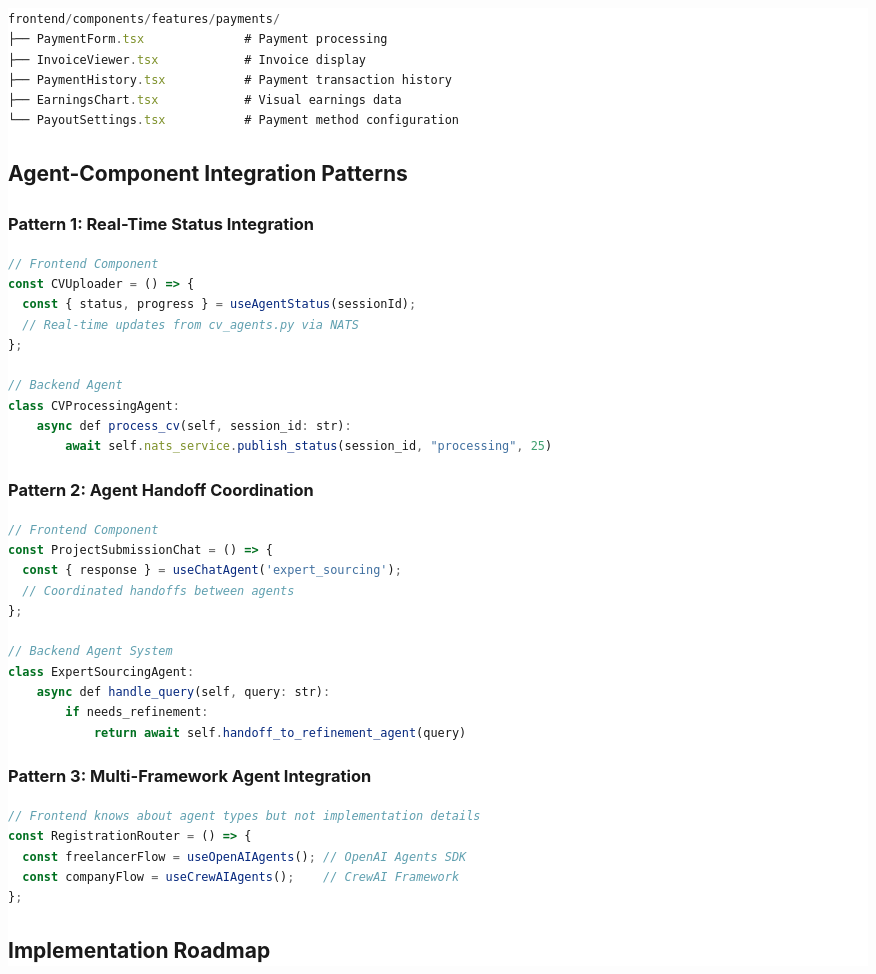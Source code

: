 ```typescript
frontend/components/features/payments/
├── PaymentForm.tsx              # Payment processing
├── InvoiceViewer.tsx            # Invoice display
├── PaymentHistory.tsx           # Payment transaction history
├── EarningsChart.tsx            # Visual earnings data
└── PayoutSettings.tsx           # Payment method configuration
```

## Agent-Component Integration Patterns

### **Pattern 1: Real-Time Status Integration**
```typescript
// Frontend Component
const CVUploader = () => {
  const { status, progress } = useAgentStatus(sessionId);
  // Real-time updates from cv_agents.py via NATS
};

// Backend Agent
class CVProcessingAgent:
    async def process_cv(self, session_id: str):
        await self.nats_service.publish_status(session_id, "processing", 25)
```

### **Pattern 2: Agent Handoff Coordination**
```typescript
// Frontend Component
const ProjectSubmissionChat = () => {
  const { response } = useChatAgent('expert_sourcing');
  // Coordinated handoffs between agents
};

// Backend Agent System
class ExpertSourcingAgent:
    async def handle_query(self, query: str):
        if needs_refinement:
            return await self.handoff_to_refinement_agent(query)
```

### **Pattern 3: Multi-Framework Agent Integration**
```typescript
// Frontend knows about agent types but not implementation details
const RegistrationRouter = () => {
  const freelancerFlow = useOpenAIAgents(); // OpenAI Agents SDK
  const companyFlow = useCrewAIAgents();    // CrewAI Framework
};
```

## Implementation Roadmap
